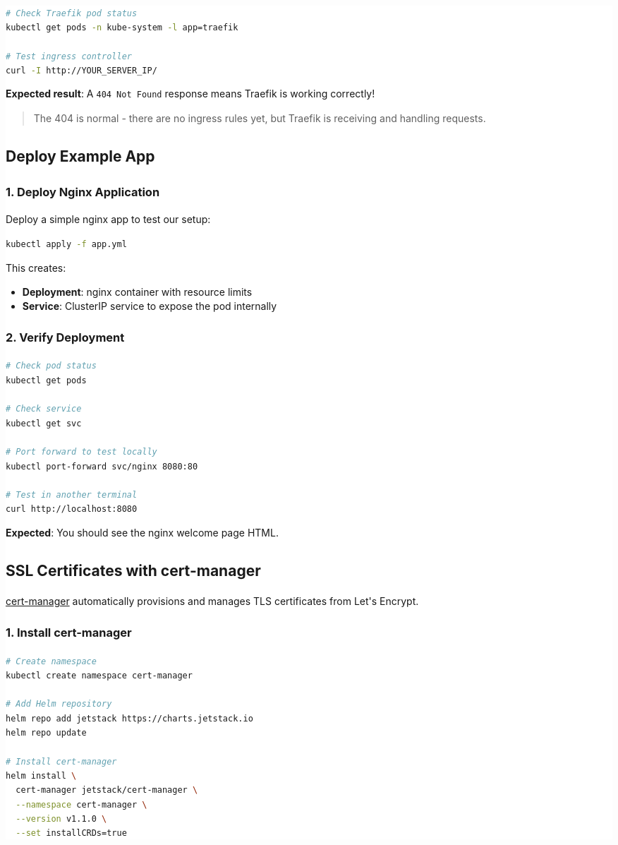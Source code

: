 ```bash
# Check Traefik pod status
kubectl get pods -n kube-system -l app=traefik

# Test ingress controller
curl -I http://YOUR_SERVER_IP/
```

**Expected result**: A `404 Not Found` response means Traefik is working correctly! 

> The 404 is normal - there are no ingress rules yet, but Traefik is receiving and handling requests.

## Deploy Example App

### 1. Deploy Nginx Application

Deploy a simple nginx app to test our setup:

```bash
kubectl apply -f app.yml
```

This creates:
- **Deployment**: nginx container with resource limits
- **Service**: ClusterIP service to expose the pod internally

### 2. Verify Deployment

```bash
# Check pod status
kubectl get pods

# Check service
kubectl get svc

# Port forward to test locally
kubectl port-forward svc/nginx 8080:80

# Test in another terminal
curl http://localhost:8080
```

**Expected**: You should see the nginx welcome page HTML.

## SSL Certificates with cert-manager

[cert-manager](https://cert-manager.io/) automatically provisions and manages TLS certificates from Let's Encrypt.

### 1. Install cert-manager

```bash
# Create namespace
kubectl create namespace cert-manager

# Add Helm repository
helm repo add jetstack https://charts.jetstack.io
helm repo update

# Install cert-manager
helm install \
  cert-manager jetstack/cert-manager \
  --namespace cert-manager \
  --version v1.1.0 \
  --set installCRDs=true
```
